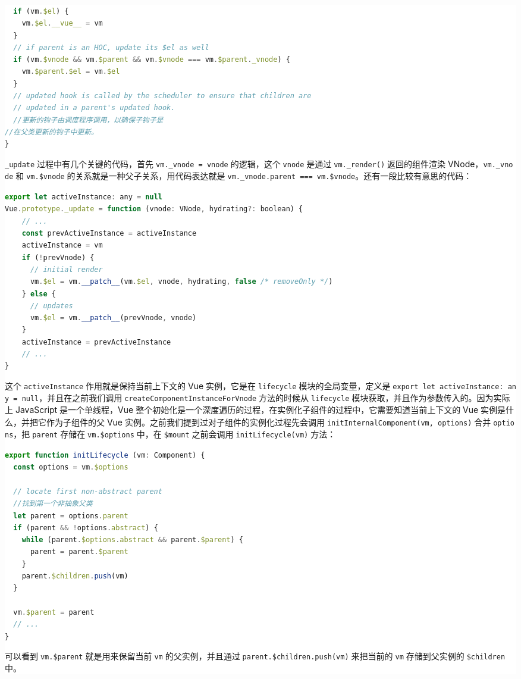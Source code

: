 ```js
  if (vm.$el) {
    vm.$el.__vue__ = vm
  }
  // if parent is an HOC, update its $el as well
  if (vm.$vnode && vm.$parent && vm.$vnode === vm.$parent._vnode) {
    vm.$parent.$el = vm.$el
  }
  // updated hook is called by the scheduler to ensure that children are
  // updated in a parent's updated hook.
  //更新的钩子由调度程序调用，以确保子钩子是
//在父类更新的钩子中更新。
}
```
`_update` 过程中有几个关键的代码，首先 `vm._vnode = vnode` 的逻辑，这个 `vnode` 是通过 `vm._render()` 返回的组件渲染 VNode，`vm._vnode` 和 `vm.$vnode` 的关系就是一种父子关系，用代码表达就是 `vm._vnode.parent === vm.$vnode`。还有一段比较有意思的代码：

```js
export let activeInstance: any = null
Vue.prototype._update = function (vnode: VNode, hydrating?: boolean) {
    // ...
    const prevActiveInstance = activeInstance
    activeInstance = vm
    if (!prevVnode) {
      // initial render
      vm.$el = vm.__patch__(vm.$el, vnode, hydrating, false /* removeOnly */)
    } else {
      // updates
      vm.$el = vm.__patch__(prevVnode, vnode)
    }
    activeInstance = prevActiveInstance
    // ...
}

```
这个 `activeInstance` 作用就是保持当前上下文的 Vue 实例，它是在 `lifecycle` 模块的全局变量，定义是 `export let activeInstance: any = null`，并且在之前我们调用 `createComponentInstanceForVnode` 方法的时候从 `lifecycle` 模块获取，并且作为参数传入的。因为实际上 JavaScript 是一个单线程，Vue 整个初始化是一个深度遍历的过程，在实例化子组件的过程中，它需要知道当前上下文的 Vue 实例是什么，并把它作为子组件的父 Vue 实例。之前我们提到过对子组件的实例化过程先会调用 `initInternalComponent(vm, options)` 合并 `options`，把 `parent` 存储在 `vm.$options` 中，在 `$mount` 之前会调用 `initLifecycle(vm)` 方法：

```js
export function initLifecycle (vm: Component) {
  const options = vm.$options

  // locate first non-abstract parent
  //找到第一个非抽象父类
  let parent = options.parent
  if (parent && !options.abstract) {
    while (parent.$options.abstract && parent.$parent) {
      parent = parent.$parent
    }
    parent.$children.push(vm)
  }

  vm.$parent = parent
  // ...
}
```
可以看到 `vm.$parent` 就是用来保留当前 `vm` 的父实例，并且通过 `parent.$children.push(vm)` 来把当前的 `vm` 存储到父实例的 `$children` 中。
